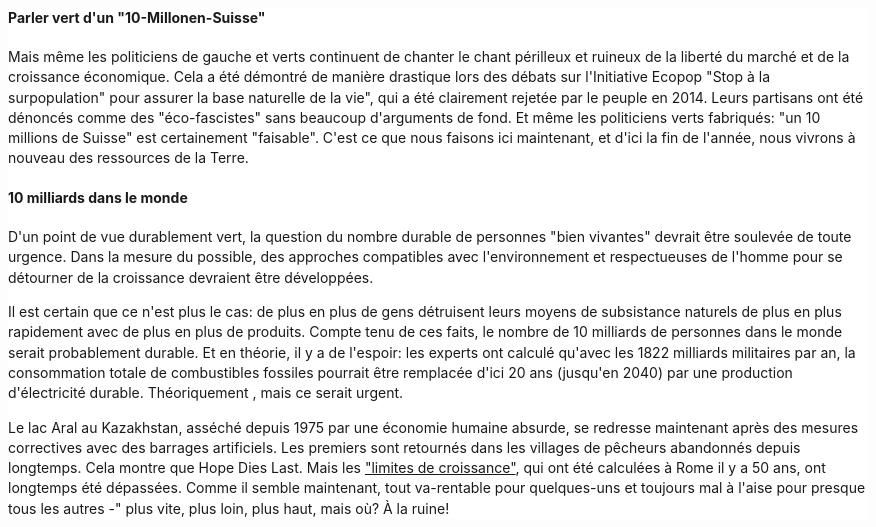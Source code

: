 #### Parler vert d'un "10-Millonen-Suisse"

Mais même les politiciens de gauche et verts continuent de chanter le chant périlleux et ruineux de la liberté du marché et de la croissance économique. Cela a été démontré de manière drastique lors des débats sur l'Initiative Ecopop "Stop à la surpopulation" pour assurer la base naturelle de la vie", qui a été clairement rejetée par le peuple en 2014. Leurs partisans ont été dénoncés comme des "éco-fascistes" sans beaucoup d'arguments de fond. Et même les politiciens verts fabriqués: "un 10 millions de Suisse" est certainement "faisable". C'est ce que nous faisons ici maintenant, et d'ici la fin de l'année, nous vivrons à nouveau des ressources de la Terre.

#### 10 milliards dans le monde

D'un point de vue durablement vert, la question du nombre durable de personnes "bien vivantes" devrait être soulevée de toute urgence. Dans la mesure du possible, des approches compatibles avec l'environnement et respectueuses de l'homme pour se détourner de la croissance devraient être développées.

Il est certain que ce n'est plus le cas: de plus en plus de gens détruisent leurs moyens de subsistance naturels de plus en plus rapidement avec de plus en plus de produits. Compte tenu de ces faits, le nombre de 10 milliards de personnes dans le monde serait probablement durable. Et en théorie, il y a de l'espoir: les experts ont calculé qu'avec les 1822 milliards militaires par an, la consommation totale de combustibles fossiles pourrait être remplacée d'ici 20 ans (jusqu'en 2040) par une production d'électricité durable. Théoriquement , mais ce serait urgent.

Le lac Aral au Kazakhstan, asséché depuis 1975 par une économie humaine absurde, se redresse maintenant après des mesures correctives avec des barrages artificiels. Les premiers sont retournés dans les villages de pêcheurs abandonnés depuis longtemps. Cela montre que Hope Dies Last. Mais les ["limites de croissance"](https://www.clubofrome.org/report/the-limits-to-growth/ 'THE LIMITS TO GROWTH PDF'), qui ont été calculées à Rome il y a 50 ans, ont longtemps été dépassées. Comme il semble maintenant, tout va-rentable pour quelques-uns et toujours mal à l'aise pour presque tous les autres -" plus vite, plus loin, plus haut, mais où? À la ruine!
